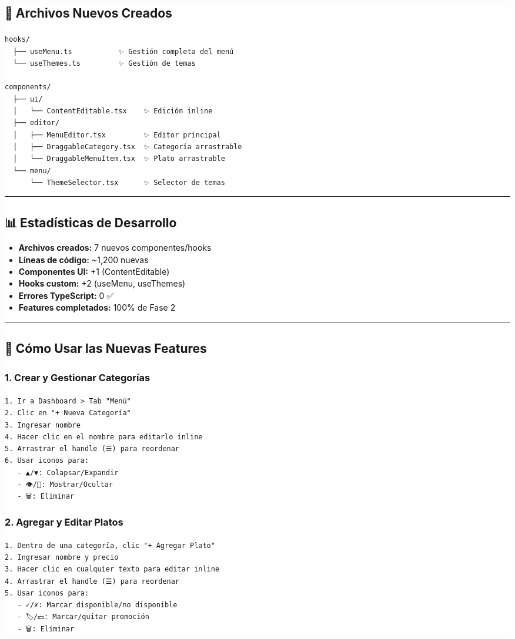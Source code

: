 
## 📁 Archivos Nuevos Creados

```
hooks/
  ├── useMenu.ts           ✨ Gestión completa del menú
  └── useThemes.ts         ✨ Gestión de temas

components/
  ├── ui/
  │   └── ContentEditable.tsx    ✨ Edición inline
  ├── editor/
  │   ├── MenuEditor.tsx         ✨ Editor principal
  │   ├── DraggableCategory.tsx  ✨ Categoría arrastrable
  │   └── DraggableMenuItem.tsx  ✨ Plato arrastrable
  └── menu/
      └── ThemeSelector.tsx      ✨ Selector de temas
```

---

## 📊 Estadísticas de Desarrollo

- **Archivos creados:** 7 nuevos componentes/hooks
- **Líneas de código:** ~1,200 nuevas
- **Componentes UI:** +1 (ContentEditable)
- **Hooks custom:** +2 (useMenu, useThemes)
- **Errores TypeScript:** 0 ✅
- **Features completados:** 100% de Fase 2

---

## 🎯 Cómo Usar las Nuevas Features

### 1. Crear y Gestionar Categorías

```
1. Ir a Dashboard > Tab "Menú"
2. Clic en "+ Nueva Categoría"
3. Ingresar nombre
4. Hacer clic en el nombre para editarlo inline
5. Arrastrar el handle (☰) para reordenar
6. Usar iconos para:
   - ▲/▼: Colapsar/Expandir
   - 👁️/🚫: Mostrar/Ocultar
   - 🗑️: Eliminar
```

### 2. Agregar y Editar Platos

```
1. Dentro de una categoría, clic "+ Agregar Plato"
2. Ingresar nombre y precio
3. Hacer clic en cualquier texto para editar inline
4. Arrastrar el handle (☰) para reordenar
5. Usar iconos para:
   - ✓/✗: Marcar disponible/no disponible
   - 🏷️/💵: Marcar/quitar promoción
   - 🗑️: Eliminar
```
